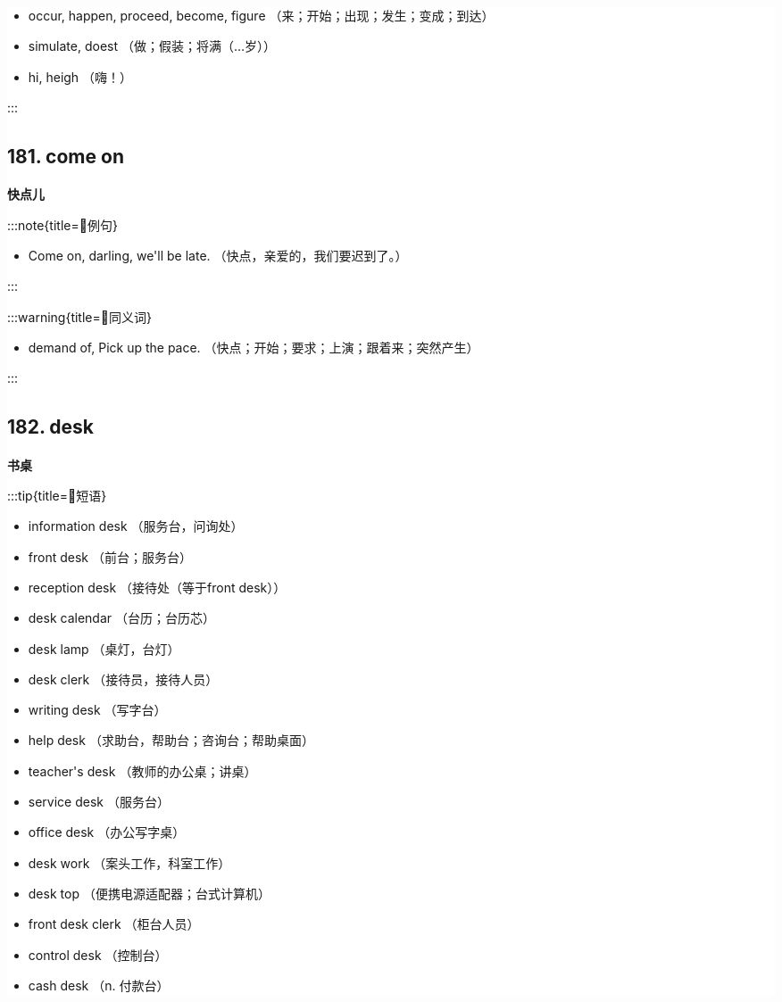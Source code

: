 - occur, happen, proceed, become, figure （来；开始；出现；发生；变成；到达）

- simulate, doest （做；假装；将满（…岁））

- hi, heigh （嗨！）

:::


## 181. come on

**快点儿**

:::note{title=🎤例句}

- Come on, darling, we'll be late. （快点，亲爱的，我们要迟到了。）

:::

:::warning{title=🤔同义词}

- demand of, Pick up the pace. （快点；开始；要求；上演；跟着来；突然产生）

:::


## 182. desk

**书桌**

:::tip{title=🤩短语}

- information desk （服务台，问询处）

- front desk （前台；服务台）

- reception desk （接待处（等于front desk））

- desk calendar （台历；台历芯）

- desk lamp （桌灯，台灯）

- desk clerk （接待员，接待人员）

- writing desk （写字台）

- help desk （求助台，帮助台；咨询台；帮助桌面）

- teacher's desk （教师的办公桌；讲桌）

- service desk （服务台）

- office desk （办公写字桌）

- desk work （案头工作，科室工作）

- desk top （便携电源适配器；台式计算机）

- front desk clerk （柜台人员）

- control desk （控制台）

- cash desk （n. 付款台）

